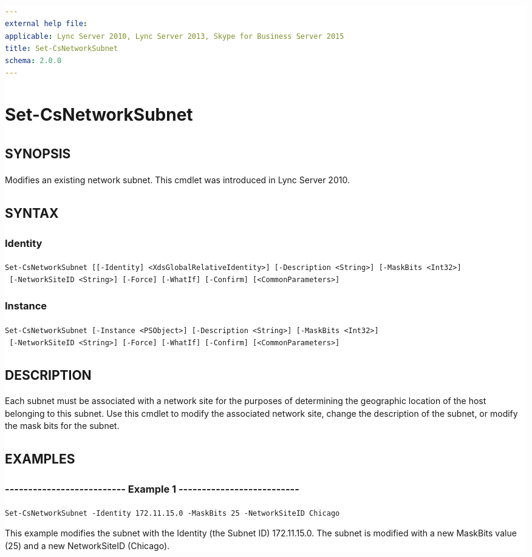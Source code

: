 ```yaml
---
external help file: 
applicable: Lync Server 2010, Lync Server 2013, Skype for Business Server 2015
title: Set-CsNetworkSubnet
schema: 2.0.0
---
```


# Set-CsNetworkSubnet

## SYNOPSIS
Modifies an existing network subnet.
This cmdlet was introduced in Lync Server 2010.


## SYNTAX

### Identity
```
Set-CsNetworkSubnet [[-Identity] <XdsGlobalRelativeIdentity>] [-Description <String>] [-MaskBits <Int32>]
 [-NetworkSiteID <String>] [-Force] [-WhatIf] [-Confirm] [<CommonParameters>]
```

### Instance
```
Set-CsNetworkSubnet [-Instance <PSObject>] [-Description <String>] [-MaskBits <Int32>]
 [-NetworkSiteID <String>] [-Force] [-WhatIf] [-Confirm] [<CommonParameters>]
```

## DESCRIPTION
Each subnet must be associated with a network site for the purposes of determining the geographic location of the host belonging to this subnet.
Use this cmdlet to modify the associated network site, change the description of the subnet, or modify the mask bits for the subnet.


## EXAMPLES

### -------------------------- Example 1 --------------------------
```
Set-CsNetworkSubnet -Identity 172.11.15.0 -MaskBits 25 -NetworkSiteID Chicago
```

This example modifies the subnet with the Identity (the Subnet ID) 172.11.15.0.
The subnet is modified with a new MaskBits value (25) and a new NetworkSiteID (Chicago).
